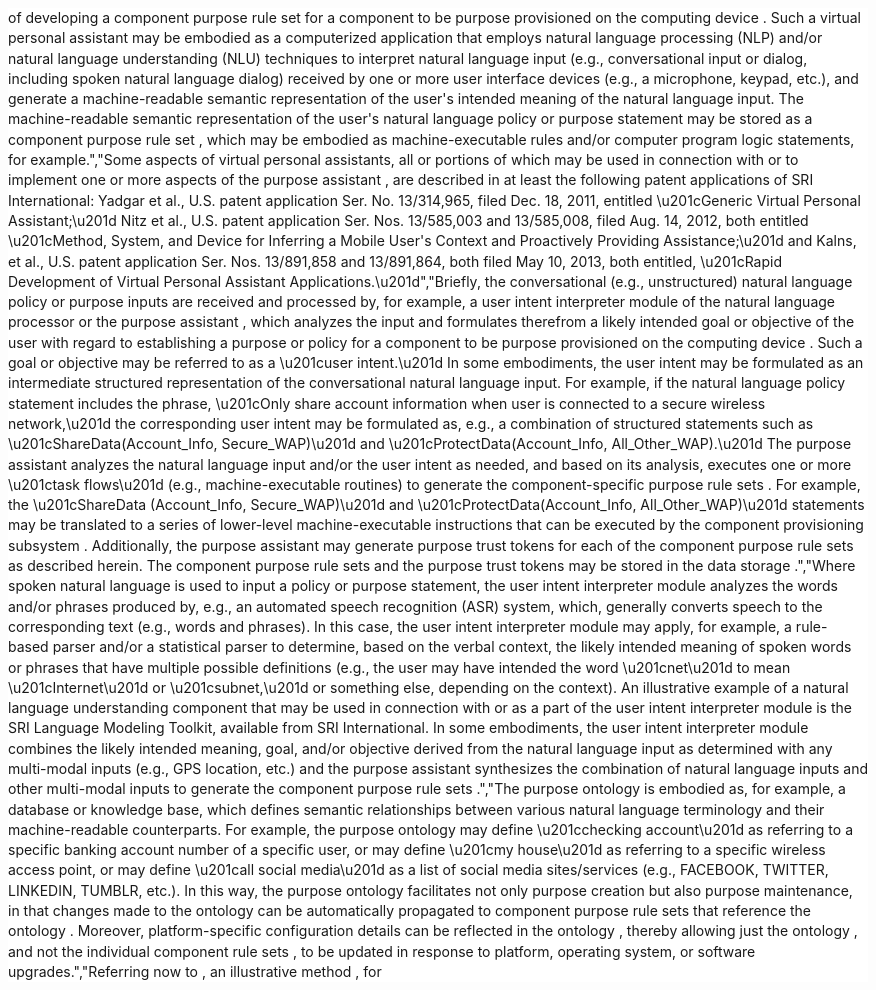 of developing a component purpose rule set for a component to be purpose provisioned on the computing device . Such a virtual personal assistant may be embodied as a computerized application that employs natural language processing (NLP) and\/or natural language understanding (NLU) techniques to interpret natural language input (e.g., conversational input or dialog, including spoken natural language dialog) received by one or more user interface devices  (e.g., a microphone, keypad, etc.), and generate a machine-readable semantic representation of the user's intended meaning of the natural language input. The machine-readable semantic representation of the user's natural language policy or purpose statement may be stored as a component purpose rule set , which may be embodied as machine-executable rules and\/or computer program logic statements, for example.","Some aspects of virtual personal assistants, all or portions of which may be used in connection with or to implement one or more aspects of the purpose assistant , are described in at least the following patent applications of SRI International: Yadgar et al., U.S. patent application Ser. No. 13\/314,965, filed Dec. 18, 2011, entitled \u201cGeneric Virtual Personal Assistant;\u201d Nitz et al., U.S. patent application Ser. Nos. 13\/585,003 and 13\/585,008, filed Aug. 14, 2012, both entitled \u201cMethod, System, and Device for Inferring a Mobile User's Context and Proactively Providing Assistance;\u201d and Kalns, et al., U.S. patent application Ser. Nos. 13\/891,858 and 13\/891,864, both filed May 10, 2013, both entitled, \u201cRapid Development of Virtual Personal Assistant Applications.\u201d","Briefly, the conversational (e.g., unstructured) natural language policy or purpose inputs are received and processed by, for example, a user intent interpreter module of the natural language processor  or the purpose assistant , which analyzes the input and formulates therefrom a likely intended goal or objective of the user with regard to establishing a purpose or policy for a component to be purpose provisioned on the computing device . Such a goal or objective may be referred to as a \u201cuser intent.\u201d In some embodiments, the user intent may be formulated as an intermediate structured representation of the conversational natural language input. For example, if the natural language policy statement includes the phrase, \u201cOnly share account information when user is connected to a secure wireless network,\u201d the corresponding user intent may be formulated as, e.g., a combination of structured statements such as \u201cShareData(Account_Info, Secure_WAP)\u201d and \u201cProtectData(Account_Info, All_Other_WAP).\u201d The purpose assistant  analyzes the natural language input and\/or the user intent as needed, and based on its analysis, executes one or more \u201ctask flows\u201d (e.g., machine-executable routines) to generate the component-specific purpose rule sets . For example, the \u201cShareData (Account_Info, Secure_WAP)\u201d and \u201cProtectData(Account_Info, All_Other_WAP)\u201d statements may be translated to a series of lower-level machine-executable instructions that can be executed by the component provisioning subsystem . Additionally, the purpose assistant  may generate purpose trust tokens  for each of the component purpose rule sets  as described herein. The component purpose rule sets  and the purpose trust tokens  may be stored in the data storage .","Where spoken natural language is used to input a policy or purpose statement, the user intent interpreter module analyzes the words and\/or phrases produced by, e.g., an automated speech recognition (ASR) system, which, generally converts speech to the corresponding text (e.g., words and phrases). In this case, the user intent interpreter module may apply, for example, a rule-based parser and\/or a statistical parser to determine, based on the verbal context, the likely intended meaning of spoken words or phrases that have multiple possible definitions (e.g., the user may have intended the word \u201cnet\u201d to mean \u201cInternet\u201d or \u201csubnet,\u201d or something else, depending on the context). An illustrative example of a natural language understanding component that may be used in connection with or as a part of the user intent interpreter module is the SRI Language Modeling Toolkit, available from SRI International. In some embodiments, the user intent interpreter module combines the likely intended meaning, goal, and\/or objective derived from the natural language input as determined with any multi-modal inputs (e.g., GPS location, etc.) and the purpose assistant  synthesizes the combination of natural language inputs and other multi-modal inputs to generate the component purpose rule sets .","The purpose ontology  is embodied as, for example, a database or knowledge base, which defines semantic relationships between various natural language terminology and their machine-readable counterparts. For example, the purpose ontology  may define \u201cchecking account\u201d as referring to a specific banking account number of a specific user, or may define \u201cmy house\u201d as referring to a specific wireless access point, or may define \u201call social media\u201d as a list of social media sites\/services (e.g., FACEBOOK, TWITTER, LINKEDIN, TUMBLR, etc.). In this way, the purpose ontology  facilitates not only purpose creation but also purpose maintenance, in that changes made to the ontology  can be automatically propagated to component purpose rule sets  that reference the ontology . Moreover, platform-specific configuration details can be reflected in the ontology , thereby allowing just the ontology , and not the individual component rule sets , to be updated in response to platform, operating system, or software upgrades.","Referring now to , an illustrative method ,  for